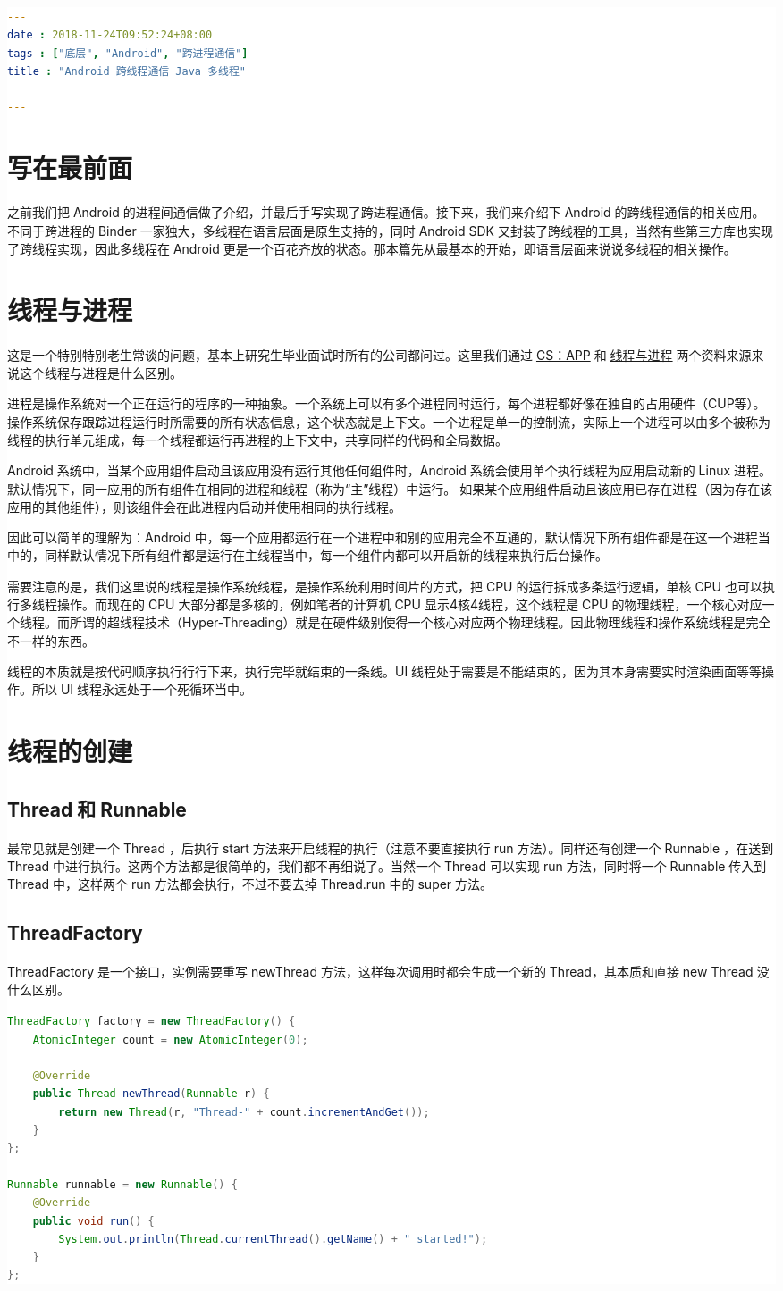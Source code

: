 ```yaml
---
date : 2018-11-24T09:52:24+08:00
tags : ["底层", "Android", "跨进程通信"]
title : "Android 跨线程通信 Java 多线程"

---
```


# 写在最前面

之前我们把 Android 的进程间通信做了介绍，并最后手写实现了跨进程通信。接下来，我们来介绍下 Android 的跨线程通信的相关应用。不同于跨进程的 Binder 一家独大，多线程在语言层面是原生支持的，同时 Android SDK 又封装了跨线程的工具，当然有些第三方库也实现了跨线程实现，因此多线程在 Android 更是一个百花齐放的状态。那本篇先从最基本的开始，即语言层面来说说多线程的相关操作。



# 线程与进程

这是一个特别特别老生常谈的问题，基本上研究生毕业面试时所有的公司都问过。这里我们通过 [CS：APP](https://book.douban.com/subject/1896753/) 和 [线程与进程](https://developer.android.com/guide/components/processes-and-threads?hl=zh-cn) 两个资料来源来说这个线程与进程是什么区别。

进程是操作系统对一个正在运行的程序的一种抽象。一个系统上可以有多个进程同时运行，每个进程都好像在独自的占用硬件（CUP等）。操作系统保存跟踪进程运行时所需要的所有状态信息，这个状态就是上下文。一个进程是单一的控制流，实际上一个进程可以由多个被称为线程的执行单元组成，每一个线程都运行再进程的上下文中，共享同样的代码和全局数据。

Android 系统中，当某个应用组件启动且该应用没有运行其他任何组件时，Android 系统会使用单个执行线程为应用启动新的 Linux 进程。默认情况下，同一应用的所有组件在相同的进程和线程（称为“主”线程）中运行。 如果某个应用组件启动且该应用已存在进程（因为存在该应用的其他组件），则该组件会在此进程内启动并使用相同的执行线程。

因此可以简单的理解为：Android 中，每一个应用都运行在一个进程中和别的应用完全不互通的，默认情况下所有组件都是在这一个进程当中的，同样默认情况下所有组件都是运行在主线程当中，每一个组件内都可以开启新的线程来执行后台操作。

需要注意的是，我们这里说的线程是操作系统线程，是操作系统利用时间片的方式，把 CPU 的运行拆成多条运行逻辑，单核 CPU 也可以执行多线程操作。而现在的 CPU 大部分都是多核的，例如笔者的计算机 CPU 显示4核4线程，这个线程是 CPU 的物理线程，一个核心对应一个线程。而所谓的超线程技术（Hyper-Threading）就是在硬件级别使得一个核心对应两个物理线程。因此物理线程和操作系统线程是完全不一样的东西。

线程的本质就是按代码顺序执⾏行行下来，执行完毕就结束的一条线。UI 线程处于需要是不能结束的，因为其本身需要实时渲染画面等等操作。所以 UI 线程永远处于一个死循环当中。

# 线程的创建

## Thread 和 Runnable
最常见就是创建一个 Thread ，后执行 start 方法来开启线程的执行（注意不要直接执行 run 方法）。同样还有创建一个 Runnable ，在送到 Thread 中进行执行。这两个方法都是很简单的，我们都不再细说了。当然一个 Thread 可以实现 run 方法，同时将一个 Runnable 传入到 Thread 中，这样两个 run 方法都会执行，不过不要去掉 Thread.run 中的 super 方法。

## ThreadFactory 
ThreadFactory 是一个接口，实例需要重写 newThread 方法，这样每次调用时都会生成一个新的 Thread，其本质和直接 new Thread 没什么区别。
```java
ThreadFactory factory = new ThreadFactory() {
    AtomicInteger count = new AtomicInteger(0);

    @Override
    public Thread newThread(Runnable r) {
        return new Thread(r, "Thread-" + count.incrementAndGet());
    }
};

Runnable runnable = new Runnable() {
    @Override
    public void run() {
        System.out.println(Thread.currentThread().getName() + " started!");
    }
};
```